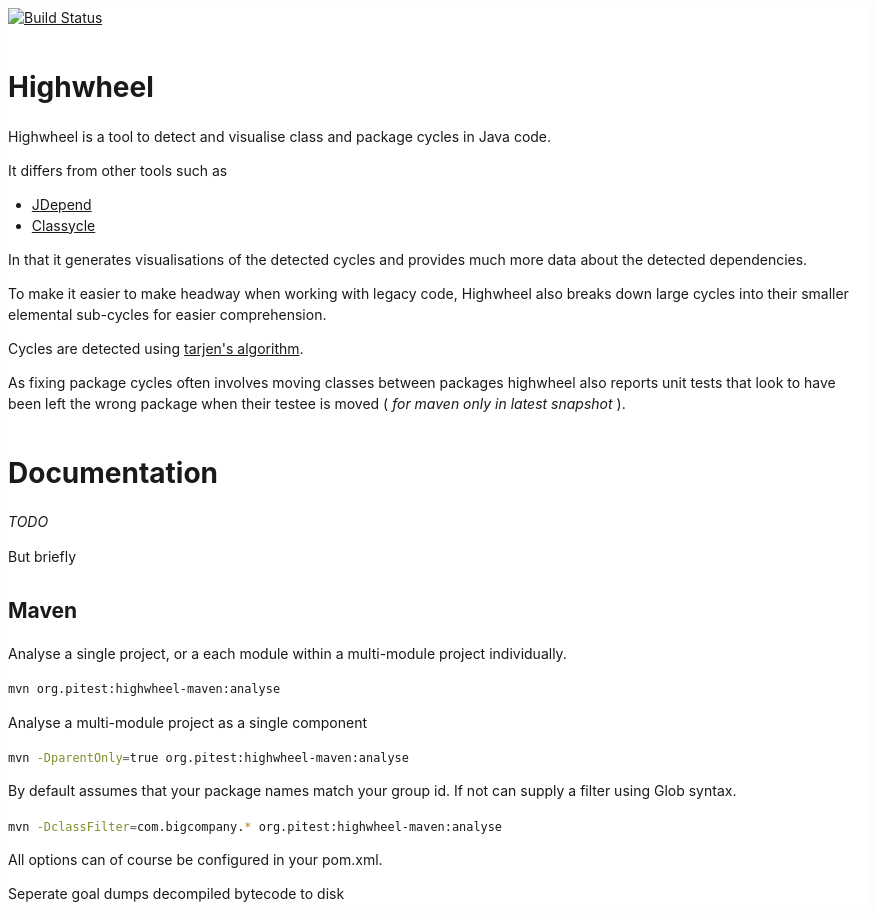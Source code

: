 [![Build Status](https://travis-ci.org/hcoles/pitest.png?branch=master)](https://travis-ci.org/hcoles/highwheel.svg)

# Highwheel

Highwheel is a tool to detect and visualise class and package cycles in Java code.

It differs from other tools such as

* [JDepend](http://clarkware.com/software/JDepend.html)
* [Classycle](http://http://classycle.sourceforge.net/)

In that it generates visualisations of the detected cycles and provides much more data about the detected dependencies.

To make it easier to make headway when working with legacy code, Highwheel also breaks down large cycles into their
smaller elemental sub-cycles for easier comprehension.

Cycles are detected using [tarjen's algorithm](http://en.wikipedia.org/wiki/Tarjan%27s_strongly_connected_components_algorithm).

As fixing package cycles often involves moving classes between packages highwheel also reports unit tests that look to have been
left the wrong package when their testee is moved ( *for maven only in latest snapshot* ).

# Documentation

*TODO*

But briefly

## Maven


Analyse a single project, or a each module within a multi-module project individually.

```bash
mvn org.pitest:highwheel-maven:analyse 
```

Analyse a multi-module project as a single component

```bash
mvn -DparentOnly=true org.pitest:highwheel-maven:analyse 
```

By default assumes that your package names match your group id. If not
can supply a filter using Glob syntax.

```bash
mvn -DclassFilter=com.bigcompany.* org.pitest:highwheel-maven:analyse 
```

All options can of course be configured in your pom.xml.

Seperate goal dumps decompiled bytecode to disk
